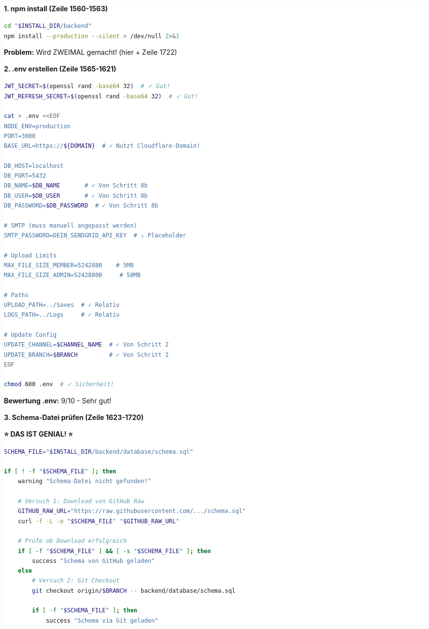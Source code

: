 **1. npm install (Zeile 1560-1563)**
```bash
cd "$INSTALL_DIR/backend"
npm install --production --silent > /dev/null 2>&1
```
**Problem:** Wird ZWEIMAL gemacht! (hier + Zeile 1722)

**2. .env erstellen (Zeile 1565-1621)**
```bash
JWT_SECRET=$(openssl rand -base64 32)  # ✓ Gut!
JWT_REFRESH_SECRET=$(openssl rand -base64 32)  # ✓ Gut!

cat > .env <<EOF
NODE_ENV=production
PORT=3000
BASE_URL=https://${DOMAIN}  # ✓ Nutzt Cloudflare-Domain!

DB_HOST=localhost
DB_PORT=5432
DB_NAME=$DB_NAME       # ✓ Von Schritt 8b
DB_USER=$DB_USER       # ✓ Von Schritt 8b
DB_PASSWORD=$DB_PASSWORD  # ✓ Von Schritt 8b

# SMTP (muss manuell angepasst werden)
SMTP_PASSWORD=DEIN_SENDGRID_API_KEY  # ⚠️ Placeholder

# Upload Limits
MAX_FILE_SIZE_MEMBER=5242880    # 5MB
MAX_FILE_SIZE_ADMIN=52428800     # 50MB

# Paths
UPLOAD_PATH=../Saves  # ✓ Relativ
LOGS_PATH=../Logs     # ✓ Relativ

# Update Config
UPDATE_CHANNEL=$CHANNEL_NAME  # ✓ Von Schritt 2
UPDATE_BRANCH=$BRANCH         # ✓ Von Schritt 2
EOF

chmod 600 .env  # ✓ Sicherheit!
```

**Bewertung .env:** 9/10 - Sehr gut!

**3. Schema-Datei prüfen (Zeile 1623-1720)**

**⭐ DAS IST GENIAL! ⭐**

```bash
SCHEMA_FILE="$INSTALL_DIR/backend/database/schema.sql"

if [ ! -f "$SCHEMA_FILE" ]; then
    warning "Schema-Datei nicht gefunden!"
    
    # Versuch 1: Download von GitHub Raw
    GITHUB_RAW_URL="https://raw.githubusercontent.com/.../schema.sql"
    curl -f -L -o "$SCHEMA_FILE" "$GITHUB_RAW_URL"
    
    # Prüfe ob Download erfolgreich
    if [ -f "$SCHEMA_FILE" ] && [ -s "$SCHEMA_FILE" ]; then
        success "Schema von GitHub geladen"
    else
        # Versuch 2: Git Checkout
        git checkout origin/$BRANCH -- backend/database/schema.sql
        
        if [ -f "$SCHEMA_FILE" ]; then
            success "Schema via Git geladen"
```